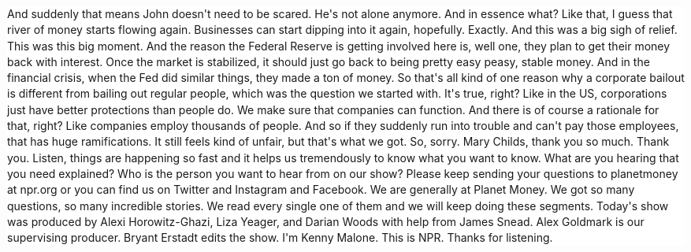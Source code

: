 And suddenly that means John doesn't need to be scared.
He's not alone anymore.
And in essence what?
Like that, I guess that river of money
starts flowing again.
Businesses can start dipping into it again, hopefully.
Exactly.
And this was a big sigh of relief.
This was this big moment.
And the reason the Federal Reserve
is getting involved here is,
well one, they plan to get their money back
with interest.
Once the market is stabilized,
it should just go back to being pretty easy peasy,
stable money.
And in the financial crisis,
when the Fed did similar things,
they made a ton of money.
So that's all kind of one reason
why a corporate bailout is different
from bailing out regular people,
which was the question we started with.
It's true, right?
Like in the US,
corporations just have better protections than people do.
We make sure that companies can function.
And there is of course a rationale for that, right?
Like companies employ thousands of people.
And so if they suddenly run into trouble
and can't pay those employees,
that has huge ramifications.
It still feels kind of unfair,
but that's what we got.
So, sorry.
Mary Childs, thank you so much.
Thank you.
Listen, things are happening so fast
and it helps us tremendously
to know what you want to know.
What are you hearing that you need explained?
Who is the person you want to hear from on our show?
Please keep sending your questions
to planetmoney at npr.org
or you can find us on Twitter and Instagram and Facebook.
We are generally at Planet Money.
We got so many questions, so many incredible stories.
We read every single one of them
and we will keep doing these segments.
Today's show was produced by Alexi Horowitz-Ghazi,
Liza Yeager, and Darian Woods
with help from James Snead.
Alex Goldmark is our supervising producer.
Bryant Erstadt edits the show.
I'm Kenny Malone.
This is NPR.
Thanks for listening.
